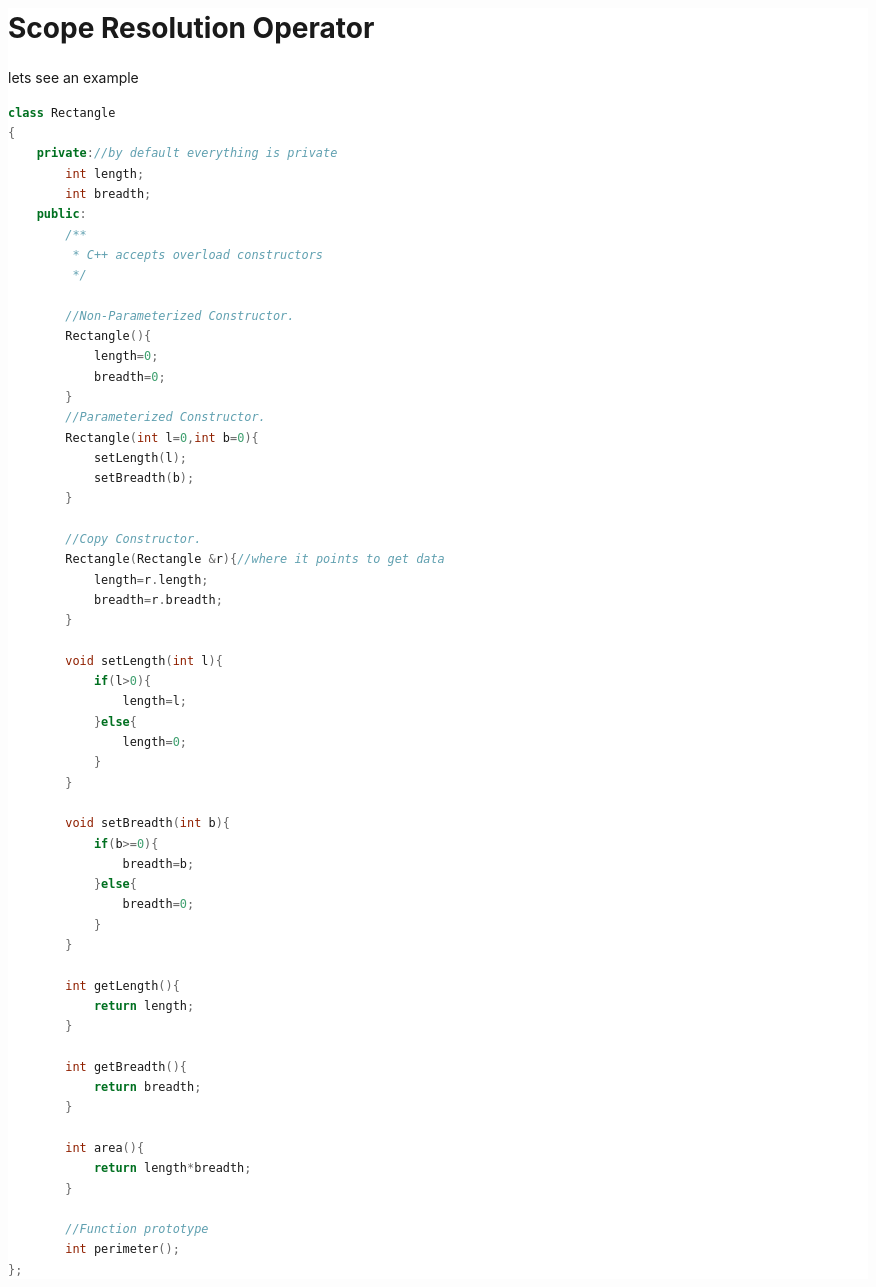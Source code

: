 # Scope Resolution Operator

lets see an example

```C++
class Rectangle
{
    private://by default everything is private
        int length;
        int breadth;
    public:
        /**
         * C++ accepts overload constructors
         */

        //Non-Parameterized Constructor.
        Rectangle(){
            length=0;
            breadth=0;
        }
        //Parameterized Constructor.
        Rectangle(int l=0,int b=0){
            setLength(l);
            setBreadth(b);
        }

        //Copy Constructor.
        Rectangle(Rectangle &r){//where it points to get data
            length=r.length;
            breadth=r.breadth;
        }

        void setLength(int l){
            if(l>0){
                length=l;
            }else{
                length=0;
            }
        }

        void setBreadth(int b){
            if(b>=0){
                breadth=b;
            }else{
                breadth=0;
            }
        }

        int getLength(){
            return length;
        }

        int getBreadth(){
            return breadth;
        }

        int area(){
            return length*breadth;
        }

        //Function prototype
        int perimeter();
};
```